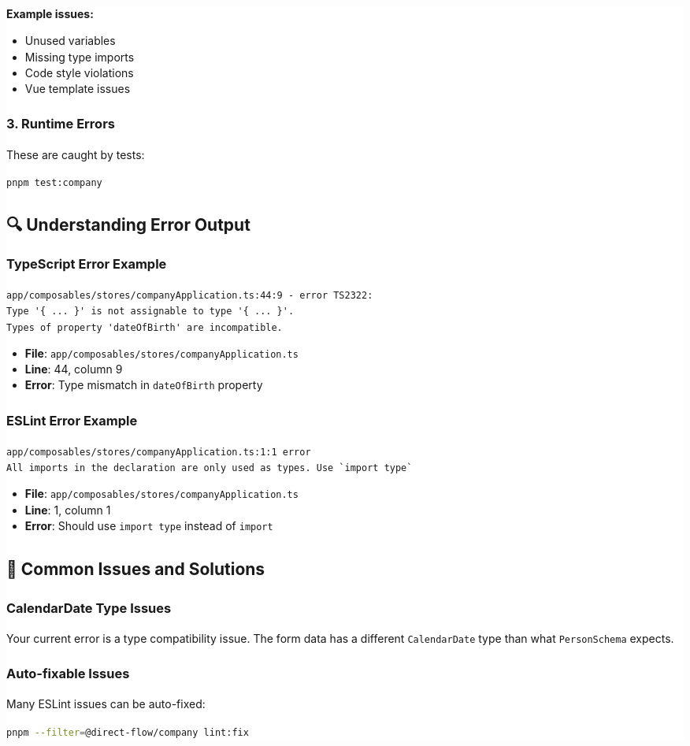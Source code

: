 **Example issues:**

- Unused variables
- Missing type imports
- Code style violations
- Vue template issues

### 3. Runtime Errors

These are caught by tests:

```bash
pnpm test:company
```

## 🔍 Understanding Error Output

### TypeScript Error Example

```
app/composables/stores/companyApplication.ts:44:9 - error TS2322:
Type '{ ... }' is not assignable to type '{ ... }'.
Types of property 'dateOfBirth' are incompatible.
```

- **File**: `app/composables/stores/companyApplication.ts`
- **Line**: 44, column 9
- **Error**: Type mismatch in `dateOfBirth` property

### ESLint Error Example

```
app/composables/stores/companyApplication.ts:1:1 error
All imports in the declaration are only used as types. Use `import type`
```

- **File**: `app/composables/stores/companyApplication.ts`
- **Line**: 1, column 1
- **Error**: Should use `import type` instead of `import`

## 🚨 Common Issues and Solutions

### CalendarDate Type Issues

Your current error is a type compatibility issue. The form data has a different `CalendarDate` type than what `PersonSchema` expects.

### Auto-fixable Issues

Many ESLint issues can be auto-fixed:

```bash
pnpm --filter=@direct-flow/company lint:fix
```
